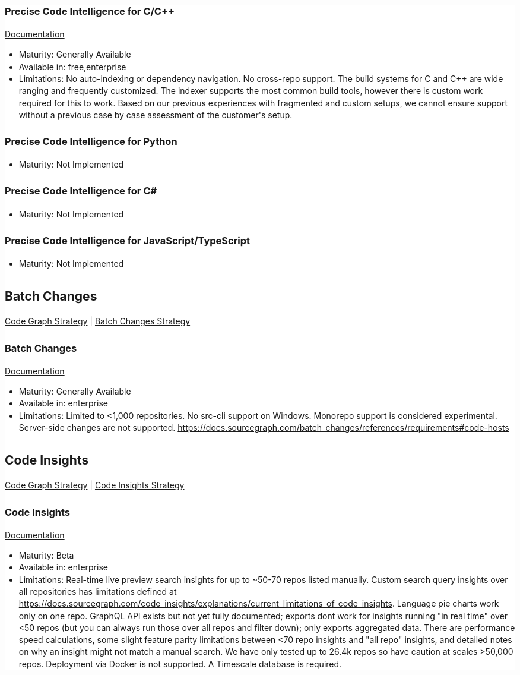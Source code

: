 ### Precise Code Intelligence for C/C++
[Documentation](https://docs.sourcegraph.com/code_intelligence/explanations/precise_code_intelligence)

- Maturity: Generally Available
- Available in: free,enterprise
- Limitations: No auto-indexing or dependency navigation. No cross-repo support. The build systems for C and C++ are wide ranging and frequently customized. The indexer supports the most common build tools, however there is custom work required for this to work. Based on our previous experiences with fragmented and custom setups, we cannot ensure support without a previous case by case assessment of the customer's setup.

### Precise Code Intelligence for Python

- Maturity: Not Implemented

### Precise Code Intelligence for C#

- Maturity: Not Implemented

### Precise Code Intelligence for JavaScript/TypeScript

- Maturity: Not Implemented

## Batch Changes
[Code Graph Strategy](/company/strategy/code_graph) | [Batch Changes Strategy](/company/strategy/code-graph/batch-changes)

### Batch Changes
[Documentation](???)

- Maturity: Generally Available
- Available in: enterprise
- Limitations: Limited to <1,000 repositories. No src-cli support on Windows. Monorepo support is considered experimental. Server-side changes are not supported. https://docs.sourcegraph.com/batch_changes/references/requirements#code-hosts

## Code Insights
[Code Graph Strategy](/company/strategy/code_graph) | [Code Insights Strategy](/company/strategy/code-graph/code-insights)

### Code Insights
[Documentation](???)

- Maturity: Beta
- Available in: enterprise
- Limitations: Real-time live preview search insights for up to ~50-70 repos listed manually. Custom search query insights over all repositories has limitations defined at https://docs.sourcegraph.com/code_insights/explanations/current_limitations_of_code_insights. Language pie charts work only on one repo. GraphQL API exists but not yet fully documented; exports dont work for insights running "in real time" over <50 repos (but you can always run those over all repos and filter down); only exports aggregated data. There are performance speed calculations, some slight feature parity limitations between <70 repo insights and "all repo" insights, and detailed notes on why an insight might not match a manual search.	We have only tested up to 26.4k repos so have caution at scales >50,000 repos. Deployment via Docker is not supported. A Timescale database is required.
